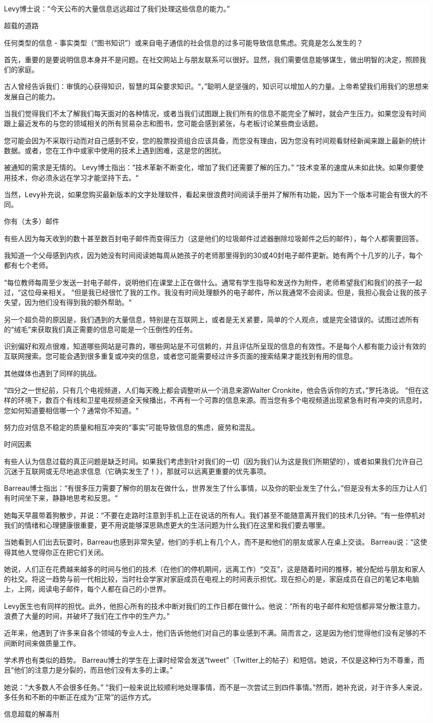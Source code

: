 Levy博士说：“今天公布的大量信息远远超过了我们处理这些信息的能力。”

超载的道路

任何类型的信息 - 事实类型（“图书知识”）或来自电子通信的社会信息的过多可能导致信息焦虑。究竟是怎么发生的？

首先，重要的是要说明信息本身并不是问题。在社交网站上与朋友联系可以很好。显然，我们需要信息能够谋生，做出明智的决定，照顾我们的家庭。

古人曾经告诉我们：审慎的心获得知识，智慧的耳朵要求知识。“，”聪明人是坚强的，知识可以增加人的力量。上帝希望我们用我们的思想来发展自己的能力。

当我们觉得我们不太了解我们每天面对的各种情况，或者当我们试图跟上我们所有的信息不能完全了解时，就会产生压力。如果您没有时间跟上最近发布的与您的领域相关的所有贸易杂志和图书，您可能会感到紧张，与老板讨论某些商业话题。

您可能会因为不采取行动而对自己感到不安，您的股票投资组合应该具备，而您没有理由，因为您没有时间观看财经新闻来跟上最新的统计数据。或者，您在工作中或家中使用的技术上遇到困难，这是您的困扰。

被通知的需求是无情的。 Levy博士指出：“技术革新不断变化，增加了我们还需要了解的压力。” “技术变革的速度从未如此快。如果你要使用技术，你必须永远在学习才能坚持下去。“

当然，Levy补充说，如果您购买最新版本的文字处理软件，看起来很浪费时间阅读手册并了解所有功能，因为下一个版本可能会有很大的不同。

你有（太多）邮件

有些人因为每天收到的数十甚至数百封电子邮件而变得压力（这是他们的垃圾邮件过滤器删除垃圾邮件之后的邮件），每个人都需要回答。

我知道一个父母感到内疚，因为她没有时间阅读她每周从她孩子的老师那里得到的30或40封电子邮件更新。她有两个十几岁的儿子，每个都有七个老师。

“每位教师每周至少发送一封电子邮件，说明他们在课堂上正在做什么。通常有学生指导和发送作为附件，老师希望我们和我们的孩子一起过，“这位母亲相关。 “但是我已经很忙了我的工作。我没有时间处理额外的电子邮件，所以我通常不会阅读。但是，我担心我会让我的孩子失望，因为他们没有得到我的额外帮助。“

另一个超负荷的原因是，我们遇到的大量信息，特别是在互联网上，或者是无关紧要，简单的个人观点，或是完全错误的。试图过滤所有的“绒毛”来获取我们真正需要的信息可能是一个压倒性的任务。

识别偏好和观点很难，知道哪些网站是可靠的，哪些网站是不可信赖的，并且评估所呈现的信息的有效性。不是每个人都有能力设计有效的互联网搜索。您可能会遇到很多重复或冲突的信息，或者您可能需要经过许多页面的搜索结果才能找到有用的信息。

其他媒体也遇到了同样的挑战。

“四分之一世纪前，只有几个电视频道，人们每天晚上都会调整听从一个消息来源Walter Cronkite，他会告诉你的方式，”罗托洛说。 “但在这样的环境下，数百个有线和卫星电视频道全天候播出，不再有一个可靠的信息来源。而当您有多个电视频道出现紧急有时有冲突的讯息时，您如何知道要相信哪一个？通常你不知道。“

努力应对信息不稳定的质量和相互冲突的“事实”可能导致信息的焦虑，疲劳和混乱。

时间因素

有些人认为信息过载的真正问题是缺乏时间。如果我们考虑到针对我们的一切（因为我们认为这是我们所期望的），或者如果我们允许自己沉迷于互联网或无尽地追求信息（它确实发生了！），那就可以远离更重要的优先事项。

Barreau博士指出：“有很多压力需要了解你的朋友在做什么，世界发生了什么事情，以及你的职业发生了什么，”但是没有太多的压力让人们有时间坐下来，静静地思考和反思。“

她每天早晨带着狗散步，并说：“不要在走路时注意到手机上正在说话的所有人。我们甚至不能随意离开我们的技术几分钟。“有一些停机对我们的情绪和心理健康很重要，更不用说能够深思熟虑更大的生活问题为什么我们在这里和我们要去哪里。

当她看到人们出去玩耍时，Barreau也感到非常失望，他们的手机上有几个人，而不是和他们的朋友或家人在桌上交谈。 Barreau说：“这使得其他人觉得你正在把它们关闭。

她说，人们正在花费越来越多的时间与他们的技术（在他们的停机期间，远离工作）“交互”，这是随着时间的推移，被分配给与朋友和家人的社交。将这一趋势与前一代相比较，当时社会学家对家庭成员在电视上的时间表示担忧。现在担心的是，家庭成员在自己的笔记本电脑上，上网，阅读电子邮件，每个人都在自己的小世界。

Levy医生也有同样的担忧。此外，他担心所有的技术中断对我们的工作日都在做什么。他说：“所有的电子邮件和短信都非常分散注意力，浪费了大量的时间，并破坏了我们在工作中的生产力。”

近年来，他遇到了许多来自各个领域的专业人士，他们告诉他他们对自己的事业感到不满。简而言之，这是因为他们觉得他们没有足够的不间断时间来做质量工作。

学术界也有类似的趋势。 Barreau博士的学生在上课时经常会发送“tweet”（Twitter上的帖子）和短信。她说，不仅是这种行为不尊重，而且“他们的注意力是分裂的，而且他们没有太多的上课。”

她说：“大多数人不会很多任务。” “我们一般来说比较顺利地处理事情，而不是一次尝试三到四件事情。”然而，她补充说，对于许多人来说，多任务和不断的中断正在成为“正常”的运作方式。

信息超载的解毒剂
